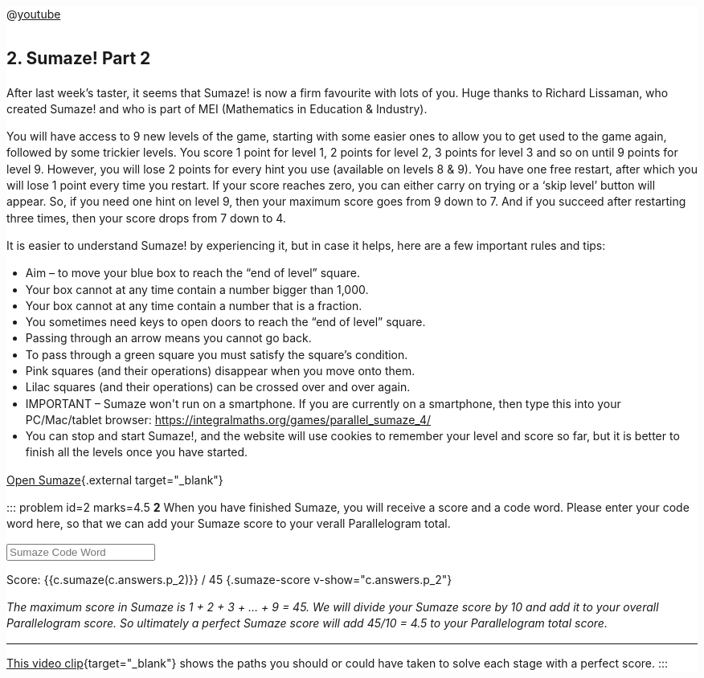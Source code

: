 @[youtube](AMEau9OE6Bs?rel=0)


## 2. Sumaze! Part 2

After last week’s taster, it seems that Sumaze! is now a firm favourite with
lots of you. Huge thanks to Richard Lissaman, who created Sumaze! and who is
part of MEI (Mathematics in Education & Industry).

You will have access to 9 new levels of the game, starting with some easier ones
to allow you to get used to the game again, followed by some trickier levels.
You score 1 point for level 1, 2 points for level 2, 3 points for level 3 and so
on until 9 points for level 9. However, you will lose 2 points for every hint
you use (available on levels 8 & 9). You have one free restart, after which you
will lose 1 point every time you restart. If your score reaches zero, you can
either carry on trying or a ‘skip level’ button will appear. So, if you need one
hint on level 9, then your maximum score goes from 9 down to 7. And if you
succeed after restarting three times, then your score drops from 7 down to 4.

It is easier to understand Sumaze! by experiencing it, but in case it helps,
here are a few important rules and tips:

* Aim – to move your blue box to reach the “end of level” square.
* Your box cannot at any time contain a number bigger than 1,000.
* Your box cannot at any time contain a number that is a fraction.
* You sometimes need keys to open doors to reach the “end of level” square.
* Passing through an arrow means you cannot go back.
* To pass through a green square you must satisfy the square’s condition.
* Pink squares (and their operations) disappear when you move onto them.
* Lilac squares (and their operations) can be crossed over and over again.
* IMPORTANT – Sumaze won't run on a smartphone. If you are currently on a
  smartphone, then type this into your PC/Mac/tablet browser:
  https://integralmaths.org/games/parallel_sumaze_4/
* You can stop and start Sumaze!, and the website will use cookies to remember
  your level and score so far, but it is better to finish all the levels once
  you have started.

[Open Sumaze](https://integralmaths.org/games/parallel_sumaze_4/"){.external target="_blank"}

::: problem id=2 marks=4.5
__2__ When you have finished Sumaze, you will receive a score and a code word.
Please enter your code word here, so that we can add your Sumaze score to your 
verall Parallelogram total.

<input type="text" v-model="c.answers.p_2" class="correct" placeholder="Sumaze Code Word"/>

Score: {{c.sumaze(c.answers.p_2)}} / 45 {.sumaze-score v-show="c.answers.p_2"}

_The maximum score in Sumaze is 1 + 2 + 3 + … + 9 = 45. We will divide your
Sumaze score by 10 and add it to your overall Parallelogram score. So ultimately
a perfect Sumaze score will add 45/10 = 4.5 to your Parallelogram total score._

---
[This video clip](https://integralmaths.org/games/sumaze_solutions.mp4){target="_blank"}
shows the paths you should or could have taken to solve each stage with a
perfect score.
:::
